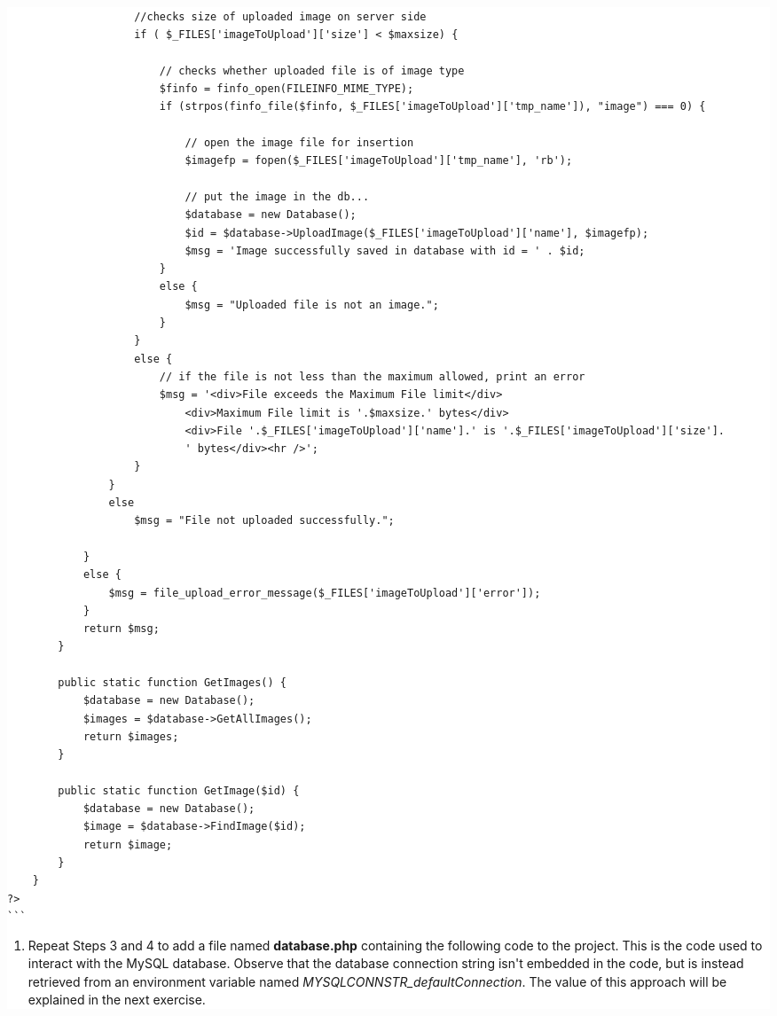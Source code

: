                         //checks size of uploaded image on server side
                        if ( $_FILES['imageToUpload']['size'] < $maxsize) {  

                            // checks whether uploaded file is of image type
                            $finfo = finfo_open(FILEINFO_MIME_TYPE);
                            if (strpos(finfo_file($finfo, $_FILES['imageToUpload']['tmp_name']), "image") === 0) {    

                                // open the image file for insertion
                                $imagefp = fopen($_FILES['imageToUpload']['tmp_name'], 'rb');

                                // put the image in the db...
                                $database = new Database();
                                $id = $database->UploadImage($_FILES['imageToUpload']['name'], $imagefp);
                                $msg = 'Image successfully saved in database with id = ' . $id;
                            }
                            else {
                                $msg = "Uploaded file is not an image.";
                            }
                        }
                        else {
                            // if the file is not less than the maximum allowed, print an error
                            $msg = '<div>File exceeds the Maximum File limit</div>
                                <div>Maximum File limit is '.$maxsize.' bytes</div>
                                <div>File '.$_FILES['imageToUpload']['name'].' is '.$_FILES['imageToUpload']['size'].
                                ' bytes</div><hr />';
                        }
                    }
                    else
                        $msg = "File not uploaded successfully.";

                }
                else {
                    $msg = file_upload_error_message($_FILES['imageToUpload']['error']);
                }
                return $msg;
            }

            public static function GetImages() {
                $database = new Database();
                $images = $database->GetAllImages();
                return $images;
            }

            public static function GetImage($id) {
                $database = new Database();
                $image = $database->FindImage($id);
                return $image;
            }
        }
    ?>  
    ```

1. Repeat Steps 3 and 4 to add a file named **database.php** containing the following code to the project. This is the code used to interact with the MySQL database. Observe that the database connection string isn't embedded in the code, but is instead retrieved from an environment variable named *MYSQLCONNSTR_defaultConnection*. The value of this approach will be explained in the next exercise.
